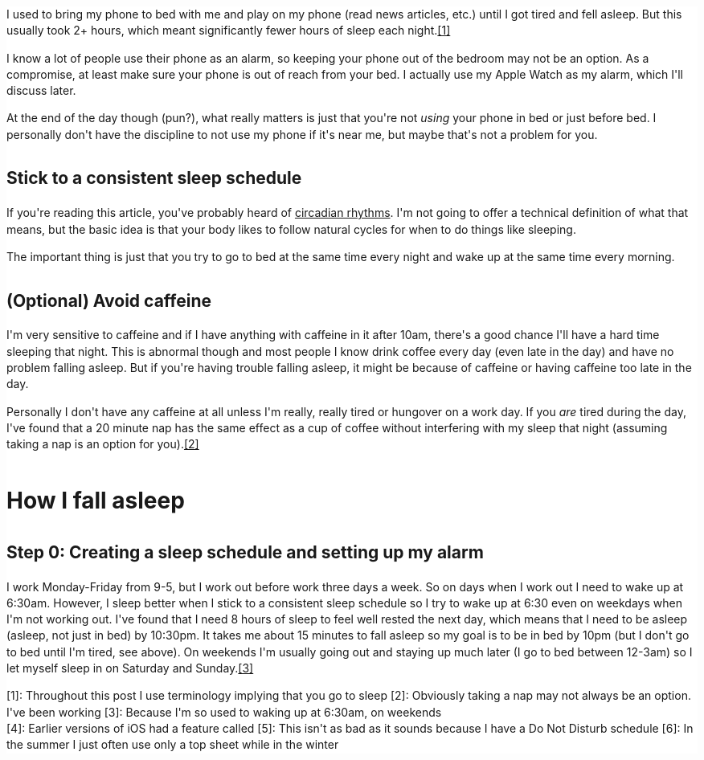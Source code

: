I used to bring my phone to bed with me and play on my phone (read news articles, etc.)
until I got tired and fell asleep. But this usually took 2+ hours, which meant
significantly fewer hours of sleep each night.<a href="#footnote-1" class="footnote">[1]</a>

I know a lot of people use their phone as an alarm, so keeping your phone out of
the bedroom may not be an option. As a compromise, at least make sure your
phone is out of reach from your bed. I actually use my Apple Watch as my alarm,
which I'll discuss later.

At the end of the day though (pun?), what really matters is just that you're not
_using_ your phone in bed or just before bed. I personally don't have the discipline
to not use my phone if it's near me, but maybe that's not a problem for you.

## Stick to a consistent sleep schedule

If you're reading this article, you've probably heard of
[circadian rhythms](https://en.wikipedia.org/wiki/Circadian_rhythm).
I'm not going to offer a technical definition of what that means, but the basic
idea is that your body likes to follow natural cycles for when to do things like
sleeping.

The important thing is just that you try to go to bed at the same time every night
and wake up at the same time every morning.

## (Optional) Avoid caffeine

I'm very sensitive to caffeine and if I have anything with caffeine in it after 10am,
there's a good chance I'll have a hard time sleeping that night. This is abnormal though
and most people I know drink coffee every day (even late in the day) and have no problem
falling asleep. But if you're having trouble falling asleep, it might be because of
caffeine or having caffeine too late in the day.

Personally I don't have any caffeine at all unless I'm really, really tired or hungover
on a work day. If you _are_ tired during the day, I've found that a 20 minute nap has the
same effect as a cup of coffee without interfering with my sleep that night
(assuming taking a nap is an option for you).<a href="#footnote-2" class="footnote">[2]</a>

# How I fall asleep

## Step 0: Creating a sleep schedule and setting up my alarm

I work Monday-Friday from 9-5, but I work out before work three days a week.
So on days when I work out I need to wake up at 6:30am. However, I sleep better
when I stick to a consistent sleep schedule so I try to wake up at 6:30 even on
weekdays when I'm not working out. I've found that I need 8 hours of sleep to feel
well rested the next day, which means that I need to be asleep (asleep, not just in bed)
by 10:30pm. It takes me about 15 minutes to fall asleep so my goal is to be in bed
by 10pm (but I don't go to bed until I'm tired, see above). On weekends I'm usually
going out and staying up much later (I go to bed between 12-3am) so I let myself sleep
in on Saturday and Sunday.<a href="#footnote-3" class="footnote">[3]</a>


[1]: Throughout this post I use terminology implying that you go to sleep
[2]: Obviously taking a nap may not always be an option. I've been working
[3]: Because I'm so used to waking up at 6:30am, on weekends  
[4]: Earlier versions of iOS had a feature called
[5]: This isn't as bad as it sounds because I have a Do Not Disturb schedule
[6]: In the summer I just often use only a top sheet while in the winter